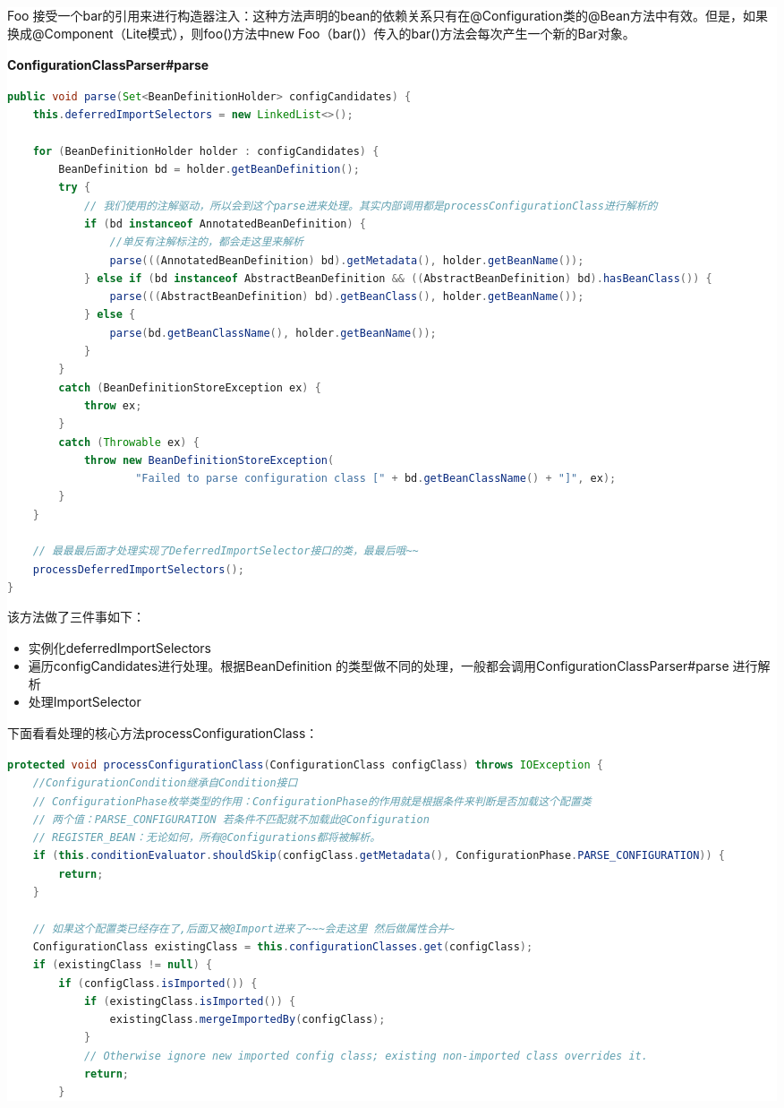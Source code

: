 Foo 接受一个bar的引用来进行构造器注入：这种方法声明的bean的依赖关系只有在@Configuration类的@Bean方法中有效。但是，如果换成@Component（Lite模式），则foo()方法中new Foo（bar()）传入的bar()方法会每次产生一个新的Bar对象。

**ConfigurationClassParser#parse**

```java
public void parse(Set<BeanDefinitionHolder> configCandidates) {
	this.deferredImportSelectors = new LinkedList<>();

	for (BeanDefinitionHolder holder : configCandidates) {
		BeanDefinition bd = holder.getBeanDefinition();
		try {
			// 我们使用的注解驱动，所以会到这个parse进来处理。其实内部调用都是processConfigurationClass进行解析的
			if (bd instanceof AnnotatedBeanDefinition) {
				//单反有注解标注的，都会走这里来解析
				parse(((AnnotatedBeanDefinition) bd).getMetadata(), holder.getBeanName());
			} else if (bd instanceof AbstractBeanDefinition && ((AbstractBeanDefinition) bd).hasBeanClass()) {
				parse(((AbstractBeanDefinition) bd).getBeanClass(), holder.getBeanName());
			} else {
				parse(bd.getBeanClassName(), holder.getBeanName());
			}
		}
		catch (BeanDefinitionStoreException ex) {
			throw ex;
		}
		catch (Throwable ex) {
			throw new BeanDefinitionStoreException(
					"Failed to parse configuration class [" + bd.getBeanClassName() + "]", ex);
		}
	}

	// 最最最后面才处理实现了DeferredImportSelector接口的类，最最后哦~~
	processDeferredImportSelectors();
}
```

该方法做了三件事如下：

- 实例化deferredImportSelectors
- 遍历configCandidates进行处理。根据BeanDefinition 的类型做不同的处理，一般都会调用ConfigurationClassParser#parse 进行解析
- 处理ImportSelector

下面看看处理的核心方法processConfigurationClass：

```java
protected void processConfigurationClass(ConfigurationClass configClass) throws IOException {
	//ConfigurationCondition继承自Condition接口
	// ConfigurationPhase枚举类型的作用：ConfigurationPhase的作用就是根据条件来判断是否加载这个配置类
	// 两个值：PARSE_CONFIGURATION 若条件不匹配就不加载此@Configuration
	// REGISTER_BEAN：无论如何，所有@Configurations都将被解析。
	if (this.conditionEvaluator.shouldSkip(configClass.getMetadata(), ConfigurationPhase.PARSE_CONFIGURATION)) {
		return;
	}

	// 如果这个配置类已经存在了,后面又被@Import进来了~~~会走这里 然后做属性合并~
	ConfigurationClass existingClass = this.configurationClasses.get(configClass);
	if (existingClass != null) {
		if (configClass.isImported()) {
			if (existingClass.isImported()) {
				existingClass.mergeImportedBy(configClass);
			}
			// Otherwise ignore new imported config class; existing non-imported class overrides it.
			return;
		}
```